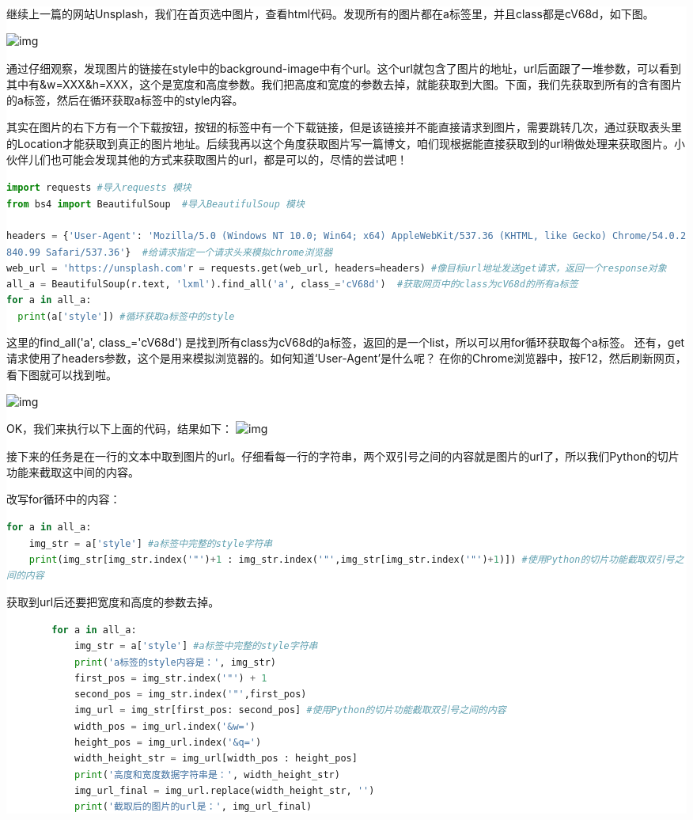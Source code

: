 继续上一篇的网站Unsplash，我们在首页选中图片，查看html代码。发现所有的图片都在a标签里，并且class都是cV68d，如下图。

![img](https://upload-images.jianshu.io/upload_images/3879861-9c048de3d30d4725.png?imageMogr2/auto-orient/strip|imageView2/2/w/1240)

通过仔细观察，发现图片的链接在style中的background-image中有个url。这个url就包含了图片的地址，url后面跟了一堆参数，可以看到其中有&w=XXX&h=XXX，这个是宽度和高度参数。我们把高度和宽度的参数去掉，就能获取到大图。下面，我们先获取到所有的含有图片的a标签，然后在循环获取a标签中的style内容。

其实在图片的右下方有一个下载按钮，按钮的标签中有一个下载链接，但是该链接并不能直接请求到图片，需要跳转几次，通过获取表头里的Location才能获取到真正的图片地址。后续我再以这个角度获取图片写一篇博文，咱们现根据能直接获取到的url稍做处理来获取图片。小伙伴儿们也可能会发现其他的方式来获取图片的url，都是可以的，尽情的尝试吧！

```python
import requests #导入requests 模块
from bs4 import BeautifulSoup  #导入BeautifulSoup 模块

headers = {'User-Agent': 'Mozilla/5.0 (Windows NT 10.0; Win64; x64) AppleWebKit/537.36 (KHTML, like Gecko) Chrome/54.0.2840.99 Safari/537.36'}  #给请求指定一个请求头来模拟chrome浏览器
web_url = 'https://unsplash.com'r = requests.get(web_url, headers=headers) #像目标url地址发送get请求，返回一个response对象
all_a = BeautifulSoup(r.text, 'lxml').find_all('a', class_='cV68d')  #获取网页中的class为cV68d的所有a标签
for a in all_a:
  print(a['style']) #循环获取a标签中的style
```

这里的find_all('a', class_='cV68d') 是找到所有class为cV68d的a标签，返回的是一个list，所以可以用for循环获取每个a标签。
还有，get请求使用了headers参数，这个是用来模拟浏览器的。如何知道‘User-Agent’是什么呢？
在你的Chrome浏览器中，按F12，然后刷新网页，看下图就可以找到啦。

![img](https://upload-images.jianshu.io/upload_images/3879861-7d4c19a99770ea20.jpg?imageMogr2/auto-orient/strip|imageView2/2/w/1240)

OK，我们来执行以下上面的代码，结果如下：
![img](https://upload-images.jianshu.io/upload_images/3879861-d1d6d51e980f29a7.png?imageMogr2/auto-orient/strip|imageView2/2/w/1240)

接下来的任务是在一行的文本中取到图片的url。仔细看每一行的字符串，两个双引号之间的内容就是图片的url了，所以我们Python的切片功能来截取这中间的内容。

改写for循环中的内容：

```python
for a in all_a: 
    img_str = a['style'] #a标签中完整的style字符串
    print(img_str[img_str.index('"')+1 : img_str.index('"',img_str[img_str.index('"')+1)]) #使用Python的切片功能截取双引号之间的内容
```

获取到url后还要把宽度和高度的参数去掉。

```python
        for a in all_a:
            img_str = a['style'] #a标签中完整的style字符串
            print('a标签的style内容是：', img_str)
            first_pos = img_str.index('"') + 1
            second_pos = img_str.index('"',first_pos)
            img_url = img_str[first_pos: second_pos] #使用Python的切片功能截取双引号之间的内容
            width_pos = img_url.index('&w=')
            height_pos = img_url.index('&q=')
            width_height_str = img_url[width_pos : height_pos]
            print('高度和宽度数据字符串是：', width_height_str)
            img_url_final = img_url.replace(width_height_str, '')
            print('截取后的图片的url是：', img_url_final)
```
